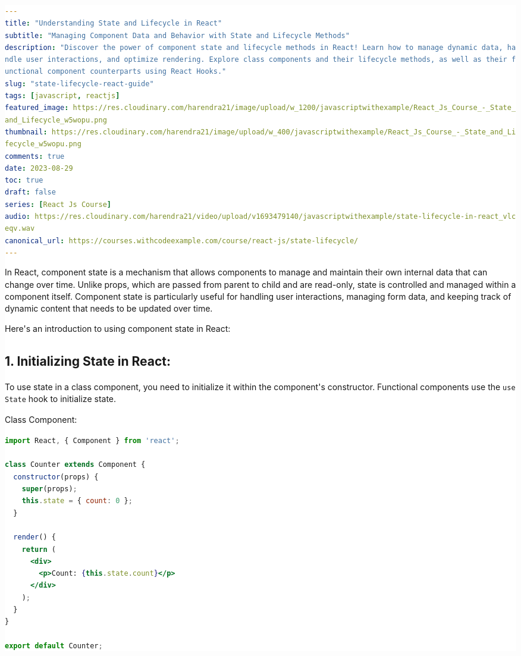 ```yaml
---
title: "Understanding State and Lifecycle in React"
subtitle: "Managing Component Data and Behavior with State and Lifecycle Methods"
description: "Discover the power of component state and lifecycle methods in React! Learn how to manage dynamic data, handle user interactions, and optimize rendering. Explore class components and their lifecycle methods, as well as their functional component counterparts using React Hooks."
slug: "state-lifecycle-react-guide"
tags: [javascript, reactjs]
featured_image: https://res.cloudinary.com/harendra21/image/upload/w_1200/javascriptwithexample/React_Js_Course_-_State_and_Lifecycle_w5wopu.png
thumbnail: https://res.cloudinary.com/harendra21/image/upload/w_400/javascriptwithexample/React_Js_Course_-_State_and_Lifecycle_w5wopu.png
comments: true
date: 2023-08-29
toc: true
draft: false
series: [React Js Course]
audio: https://res.cloudinary.com/harendra21/video/upload/v1693479140/javascriptwithexample/state-lifecycle-in-react_vlceqv.wav
canonical_url: https://courses.withcodeexample.com/course/react-js/state-lifecycle/
---
```


In React, component state is a mechanism that allows components to manage and maintain their own internal data that can change over time. Unlike props, which are passed from parent to child and are read-only, state is controlled and managed within a component itself. Component state is particularly useful for handling user interactions, managing form data, and keeping track of dynamic content that needs to be updated over time.

Here's an introduction to using component state in React:

## 1. Initializing State in React:
To use state in a class component, you need to initialize it within the component's constructor. Functional components use the `useState` hook to initialize state.

Class Component:

```jsx
import React, { Component } from 'react';

class Counter extends Component {
  constructor(props) {
    super(props);
    this.state = { count: 0 };
  }

  render() {
    return (
      <div>
        <p>Count: {this.state.count}</p>
      </div>
    );
  }
}

export default Counter;
```
